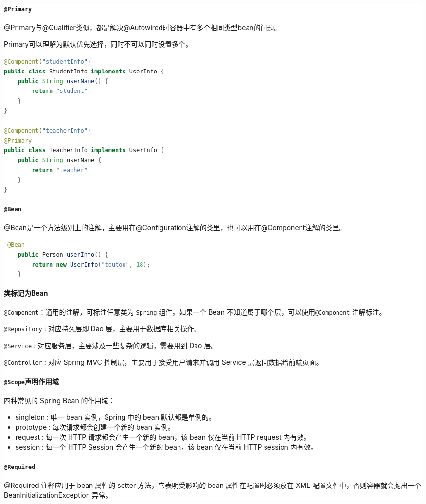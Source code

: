 #### `@Primary`

@Primary与@Qualifier类似，都是解决@Autowired时容器中有多个相同类型bean的问题。

Primary可以理解为默认优先选择，同时不可以同时设置多个。

```java
@Component("studentInfo")
public class StudentInfo implements UserInfo {
    public String userName() {
        return "student";
    }
}

@Component("teacherInfo")
@Primary
public class TeacherInfo implements UserInfo {
    public String userName {
        return "teacher";
    }
}
```

#### `@Bean`

@Bean是一个方法级别上的注解，主要用在@Configuration注解的类里，也可以用在@Component注解的类里。

```java
 @Bean
    public Person userInfo() {
        return new UserInfo("toutou", 18);
    }
```

#### 类标记为Bean

`@Component`：通用的注解，可标注任意类为 `Spring` 组件。如果一个 Bean 不知道属于哪个层，可以使用`@Component` 注解标注。

`@Repository` : 对应持久层即 Dao 层，主要用于数据库相关操作。

`@Service` : 对应服务层，主要涉及一些复杂的逻辑，需要用到 Dao 层。

`@Controller` : 对应 Spring MVC 控制层，主要用于接受用户请求并调用 Service 层返回数据给前端页面。

#### `@Scope`声明作用域

四种常见的 Spring Bean 的作用域：

- singleton : 唯一 bean 实例，Spring 中的 bean 默认都是单例的。
- prototype : 每次请求都会创建一个新的 bean 实例。
- request : 每一次 HTTP 请求都会产生一个新的 bean，该 bean 仅在当前 HTTP request 内有效。
- session : 每一个 HTTP Session 会产生一个新的 bean，该 bean 仅在当前 HTTP session 内有效。

#### `@Required`

@Required 注释应用于 bean 属性的 setter 方法，它表明受影响的 bean 属性在配置时必须放在 XML 配置文件中，否则容器就会抛出一个 BeanInitializationException 异常。
